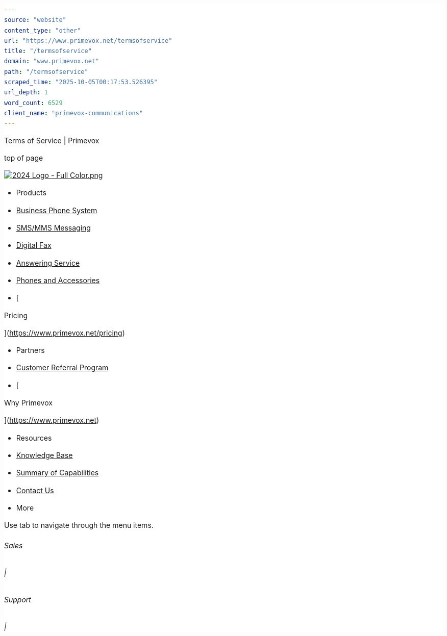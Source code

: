 ```yaml
---
source: "website"
content_type: "other"
url: "https://www.primevox.net/termsofservice"
title: "/termsofservice"
domain: "www.primevox.net"
path: "/termsofservice"
scraped_time: "2025-10-05T00:17:53.526395"
url_depth: 1
word_count: 6529
client_name: "primevox-communications"
---
```


Terms of Service | Primevox

top of page

[![2024 Logo - Full Color.png](https://static.wixstatic.com/media/d382db_5433804d887b46469b298a3a1f205cc7~mv2.png/v1/fill/w_160,h_46,al_c,q_85,usm_0.66_1.00_0.01,enc_avif,quality_auto/2024%20Logo%20-%20Full%20Color.png)](https://www.primevox.net)

*   Products

*   [Business Phone System](https://www.primevox.net/business-phone-system)
*   [SMS/MMS Messaging](https://www.primevox.net/business-phone-system)
*   [Digital Fax](https://www.primevox.net/business-phone-system)
*   [Answering Service](https://www.primevox.net/answering-service)
*   [Phones and Accessories](https://www.primevox.net/phones-and-accessories)
*   [

Pricing

](https://www.primevox.net/pricing)
*   Partners

*   [Customer Referral Program](https://www.primevox.net/customer-referral-program)
*   [

Why Primevox

](https://www.primevox.net)
*   Resources

*   [Knowledge Base](https://support.primevox.net)
*   [Summary of Capabilities](https://www.primevox.net/_files/ugd/d382db_4dd5aecf9447441e807eede3254b6181.pdf)
*   [Contact Us](https://www.primevox.net/contact-us)
*   More

Use tab to navigate through the menu items.

###### Sales
###### |

###### Support
###### |
